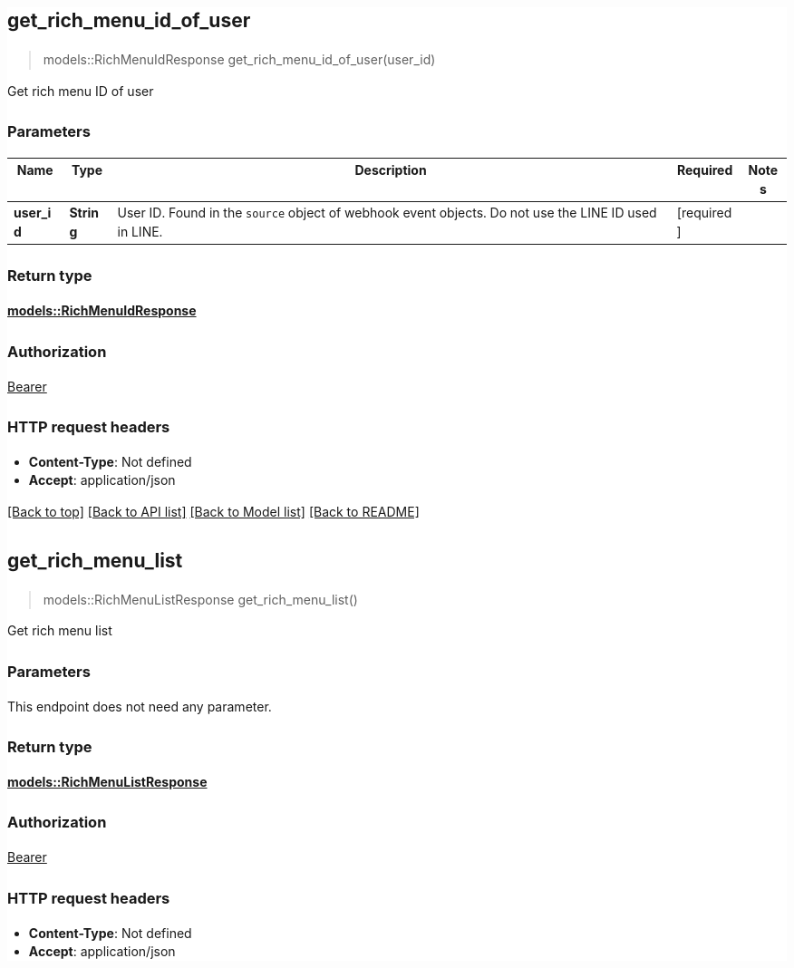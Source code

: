 
## get_rich_menu_id_of_user

> models::RichMenuIdResponse get_rich_menu_id_of_user(user_id)


Get rich menu ID of user

### Parameters


Name | Type | Description  | Required | Notes
------------- | ------------- | ------------- | ------------- | -------------
**user_id** | **String** | User ID. Found in the `source` object of webhook event objects. Do not use the LINE ID used in LINE. | [required] |

### Return type

[**models::RichMenuIdResponse**](RichMenuIdResponse.md)

### Authorization

[Bearer](../README.md#Bearer)

### HTTP request headers

- **Content-Type**: Not defined
- **Accept**: application/json

[[Back to top]](#) [[Back to API list]](../README.md#documentation-for-api-endpoints) [[Back to Model list]](../README.md#documentation-for-models) [[Back to README]](../README.md)


## get_rich_menu_list

> models::RichMenuListResponse get_rich_menu_list()


Get rich menu list

### Parameters

This endpoint does not need any parameter.

### Return type

[**models::RichMenuListResponse**](RichMenuListResponse.md)

### Authorization

[Bearer](../README.md#Bearer)

### HTTP request headers

- **Content-Type**: Not defined
- **Accept**: application/json
